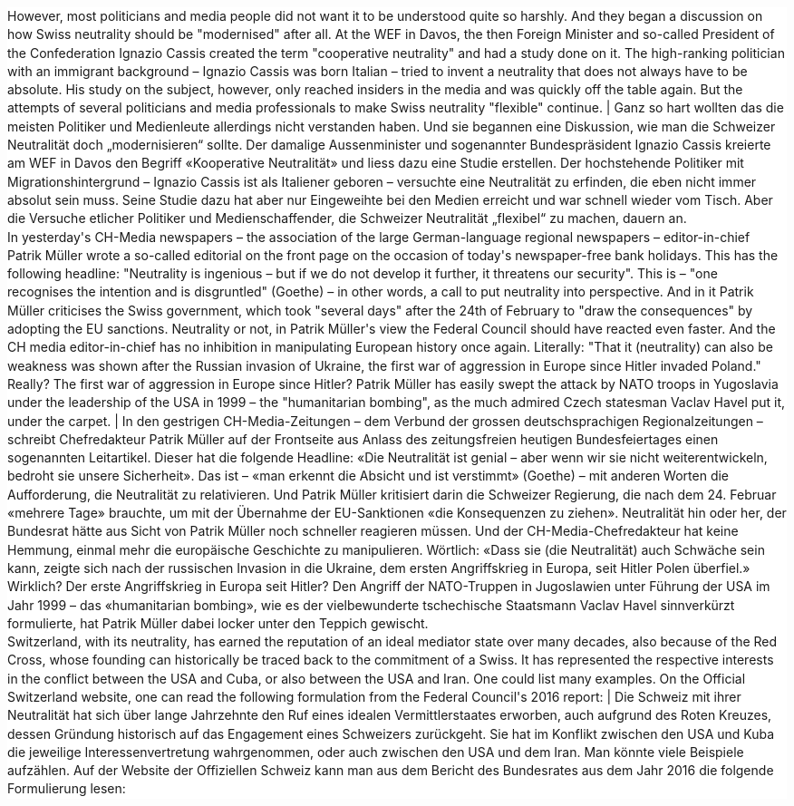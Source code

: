 However, most politicians and media people did not want it to be understood quite so harshly. And they began a discussion on how Swiss neutrality should be "modernised" after all. At the WEF in Davos, the then Foreign Minister and so-called President of the Confederation Ignazio Cassis created the term "cooperative neutrality" and had a study done on it. The high-ranking politician with an immigrant background – Ignazio Cassis was born Italian – tried to invent a neutrality that does not always have to be absolute. His study on the subject, however, only reached insiders in the media and was quickly off the table again. But the attempts of several politicians and media professionals to make Swiss neutrality "flexible" continue.  | Ganz so hart wollten das die meisten Politiker und Medienleute allerdings nicht verstanden haben. Und sie begannen eine Diskussion, wie man die Schweizer Neutralität doch „modernisieren“ sollte. Der damalige Aussenminister und sogenannter Bundespräsident Ignazio Cassis kreierte am WEF in Davos den Begriff «Kooperative Neutralität» und liess dazu eine Studie erstellen. Der hochstehende Politiker mit Migrationshintergrund – Ignazio Cassis ist als Italiener geboren – versuchte eine Neutralität zu erfinden, die eben nicht immer absolut sein muss. Seine Studie dazu hat aber nur Eingeweihte bei den Medien erreicht und war schnell wieder vom Tisch. Aber die Versuche etlicher Politiker und Medienschaffender, die Schweizer Neutralität „flexibel“ zu machen, dauern an.   
In yesterday's CH-Media newspapers – the association of the large German-language regional newspapers – editor-in-chief Patrik Müller wrote a so-called editorial on the front page on the occasion of today's newspaper-free bank holidays. This has the following headline: "Neutrality is ingenious – but if we do not develop it further, it threatens our security". This is – "one recognises the intention and is disgruntled" (Goethe) – in other words, a call to put neutrality into perspective. And in it Patrik Müller criticises the Swiss government, which took "several days" after the 24th of February to "draw the consequences" by adopting the EU sanctions. Neutrality or not, in Patrik Müller's view the Federal Council should have reacted even faster. And the CH media editor-in-chief has no inhibition in manipulating European history once again. Literally: "That it (neutrality) can also be weakness was shown after the Russian invasion of Ukraine, the first war of aggression in Europe since Hitler invaded Poland." Really? The first war of aggression in Europe since Hitler? Patrik Müller has easily swept the attack by NATO troops in Yugoslavia under the leadership of the USA in 1999 – the "humanitarian bombing", as the much admired Czech statesman Vaclav Havel put it, under the carpet.  | In den gestrigen CH-Media-Zeitungen – dem Verbund der grossen deutschsprachigen Regionalzeitungen – schreibt Chefredakteur Patrik Müller auf der Frontseite aus Anlass des zeitungsfreien heutigen Bundesfeiertages einen sogenannten Leitartikel. Dieser hat die folgende Headline: «Die Neutralität ist genial – aber wenn wir sie nicht weiterentwickeln, bedroht sie unsere Sicherheit». Das ist – «man erkennt die Absicht und ist verstimmt» (Goethe) – mit anderen Worten die Aufforderung, die Neutralität zu relativieren. Und Patrik Müller kritisiert darin die Schweizer Regierung, die nach dem 24. Februar «mehrere Tage» brauchte, um mit der Übernahme der EU-Sanktionen «die Konsequenzen zu ziehen». Neutralität hin oder her, der Bundesrat hätte aus Sicht von Patrik Müller noch schneller reagieren müssen. Und der CH-Media-Chefredakteur hat keine Hemmung, einmal mehr die europäische Geschichte zu manipulieren. Wörtlich: «Dass sie (die Neutralität) auch Schwäche sein kann, zeigte sich nach der russischen Invasion in die Ukraine, dem ersten Angriffskrieg in Europa, seit Hitler Polen überfiel.» Wirklich? Der erste Angriffskrieg in Europa seit Hitler? Den Angriff der NATO-Truppen in Jugoslawien unter Führung der USA im Jahr 1999 – das «humanitarian bombing», wie es der vielbewunderte tschechische Staatsmann Vaclav Havel sinnverkürzt formulierte, hat Patrik Müller dabei locker unter den Teppich gewischt.   
Switzerland, with its neutrality, has earned the reputation of an ideal mediator state over many decades, also because of the Red Cross, whose founding can historically be traced back to the commitment of a Swiss. It has represented the respective interests in the conflict between the USA and Cuba, or also between the USA and Iran. One could list many examples. On the Official Switzerland website, one can read the following formulation from the Federal Council's 2016 report:  | Die Schweiz mit ihrer Neutralität hat sich über lange Jahrzehnte den Ruf eines idealen Vermittlerstaates erworben, auch aufgrund des Roten Kreuzes, dessen Gründung historisch auf das Engagement eines Schweizers zurückgeht. Sie hat im Konflikt zwischen den USA und Kuba die jeweilige Interessenvertretung wahrgenommen, oder auch zwischen den USA und dem Iran. Man könnte viele Beispiele aufzählen. Auf der Website der Offiziellen Schweiz kann man aus dem Bericht des Bundesrates aus dem Jahr 2016 die folgende Formulierung lesen:   